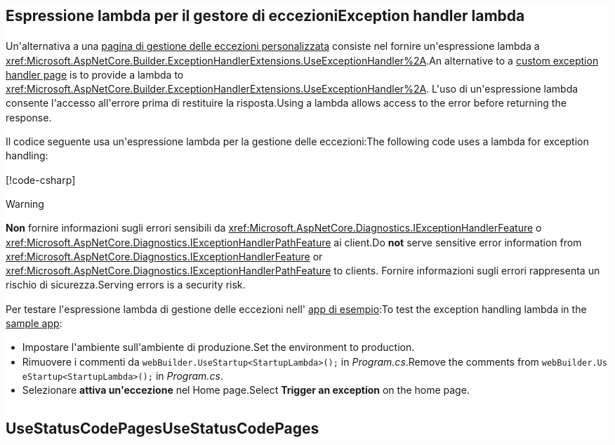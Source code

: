## <a name="exception-handler-lambda"></a><span data-ttu-id="ab1e7-151">Espressione lambda per il gestore di eccezioni</span><span class="sxs-lookup"><span data-stu-id="ab1e7-151">Exception handler lambda</span></span>

<span data-ttu-id="ab1e7-152">Un'alternativa a una [pagina di gestione delle eccezioni personalizzata](#exception-handler-page) consiste nel fornire un'espressione lambda a <xref:Microsoft.AspNetCore.Builder.ExceptionHandlerExtensions.UseExceptionHandler%2A>.</span><span class="sxs-lookup"><span data-stu-id="ab1e7-152">An alternative to a [custom exception handler page](#exception-handler-page) is to provide a lambda to <xref:Microsoft.AspNetCore.Builder.ExceptionHandlerExtensions.UseExceptionHandler%2A>.</span></span> <span data-ttu-id="ab1e7-153">L'uso di un'espressione lambda consente l'accesso all'errore prima di restituire la risposta.</span><span class="sxs-lookup"><span data-stu-id="ab1e7-153">Using a lambda allows access to the error before returning the response.</span></span>

<span data-ttu-id="ab1e7-154">Il codice seguente usa un'espressione lambda per la gestione delle eccezioni:</span><span class="sxs-lookup"><span data-stu-id="ab1e7-154">The following code uses a lambda for exception handling:</span></span>

[!code-csharp[](error-handling/samples/5.x/ErrorHandlingSample/StartupLambda.cs?name=snippet)]



> [!WARNING]
> <span data-ttu-id="ab1e7-155">**Non** fornire informazioni sugli errori sensibili da <xref:Microsoft.AspNetCore.Diagnostics.IExceptionHandlerFeature> o <xref:Microsoft.AspNetCore.Diagnostics.IExceptionHandlerPathFeature> ai client.</span><span class="sxs-lookup"><span data-stu-id="ab1e7-155">Do **not** serve sensitive error information from <xref:Microsoft.AspNetCore.Diagnostics.IExceptionHandlerFeature> or <xref:Microsoft.AspNetCore.Diagnostics.IExceptionHandlerPathFeature> to clients.</span></span> <span data-ttu-id="ab1e7-156">Fornire informazioni sugli errori rappresenta un rischio di sicurezza.</span><span class="sxs-lookup"><span data-stu-id="ab1e7-156">Serving errors is a security risk.</span></span>

<span data-ttu-id="ab1e7-157">Per testare l'espressione lambda di gestione delle eccezioni nell' [app di esempio](https://github.com/dotnet/AspNetCore.Docs/tree/master/aspnetcore/fundamentals/error-handling/samples/5.x):</span><span class="sxs-lookup"><span data-stu-id="ab1e7-157">To test the exception handling lambda in the [sample app](https://github.com/dotnet/AspNetCore.Docs/tree/master/aspnetcore/fundamentals/error-handling/samples/5.x):</span></span>

* <span data-ttu-id="ab1e7-158">Impostare l'ambiente sull'ambiente di produzione.</span><span class="sxs-lookup"><span data-stu-id="ab1e7-158">Set the environment to production.</span></span>
* <span data-ttu-id="ab1e7-159">Rimuovere i commenti da `webBuilder.UseStartup<StartupLambda>();` in *Program.cs*.</span><span class="sxs-lookup"><span data-stu-id="ab1e7-159">Remove the comments from `webBuilder.UseStartup<StartupLambda>();` in *Program.cs*.</span></span>
* <span data-ttu-id="ab1e7-160">Selezionare **attiva un'eccezione** nel Home page.</span><span class="sxs-lookup"><span data-stu-id="ab1e7-160">Select **Trigger an exception** on the home page.</span></span>

## <a name="usestatuscodepages"></a><span data-ttu-id="ab1e7-161">UseStatusCodePages</span><span class="sxs-lookup"><span data-stu-id="ab1e7-161">UseStatusCodePages</span></span>
